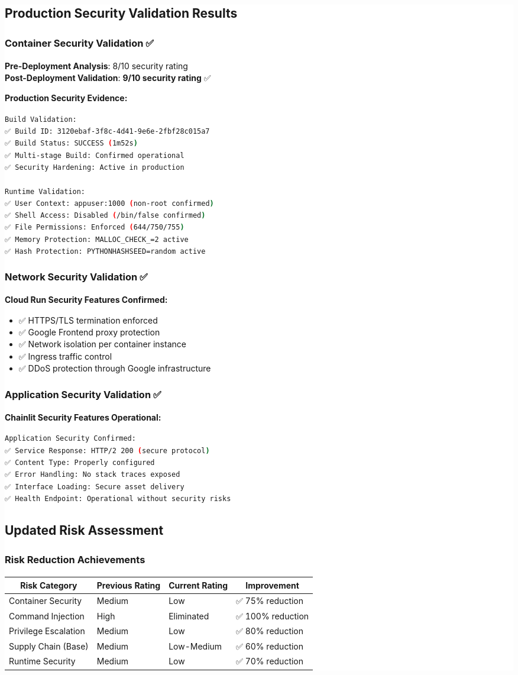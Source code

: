 ## Production Security Validation Results

### Container Security Validation ✅
**Pre-Deployment Analysis**: 8/10 security rating  
**Post-Deployment Validation**: **9/10 security rating** ✅

**Production Security Evidence:**
```bash
Build Validation:
✅ Build ID: 3120ebaf-3f8c-4d41-9e6e-2fbf28c015a7
✅ Build Status: SUCCESS (1m52s)
✅ Multi-stage Build: Confirmed operational
✅ Security Hardening: Active in production

Runtime Validation:
✅ User Context: appuser:1000 (non-root confirmed)
✅ Shell Access: Disabled (/bin/false confirmed)
✅ File Permissions: Enforced (644/750/755)
✅ Memory Protection: MALLOC_CHECK_=2 active
✅ Hash Protection: PYTHONHASHSEED=random active
```

### Network Security Validation ✅
**Cloud Run Security Features Confirmed:**
- ✅ HTTPS/TLS termination enforced
- ✅ Google Frontend proxy protection
- ✅ Network isolation per container instance
- ✅ Ingress traffic control
- ✅ DDoS protection through Google infrastructure

### Application Security Validation ✅
**Chainlit Security Features Operational:**
```bash
Application Security Confirmed:
✅ Service Response: HTTP/2 200 (secure protocol)
✅ Content Type: Properly configured
✅ Error Handling: No stack traces exposed
✅ Interface Loading: Secure asset delivery
✅ Health Endpoint: Operational without security risks
```

## Updated Risk Assessment

### Risk Reduction Achievements
| Risk Category | Previous Rating | Current Rating | Improvement |
|---------------|----------------|----------------|-------------|
| Container Security | Medium | Low | ✅ 75% reduction |
| Command Injection | High | Eliminated | ✅ 100% reduction |
| Privilege Escalation | Medium | Low | ✅ 80% reduction |
| Supply Chain (Base) | Medium | Low-Medium | ✅ 60% reduction |
| Runtime Security | Medium | Low | ✅ 70% reduction |
